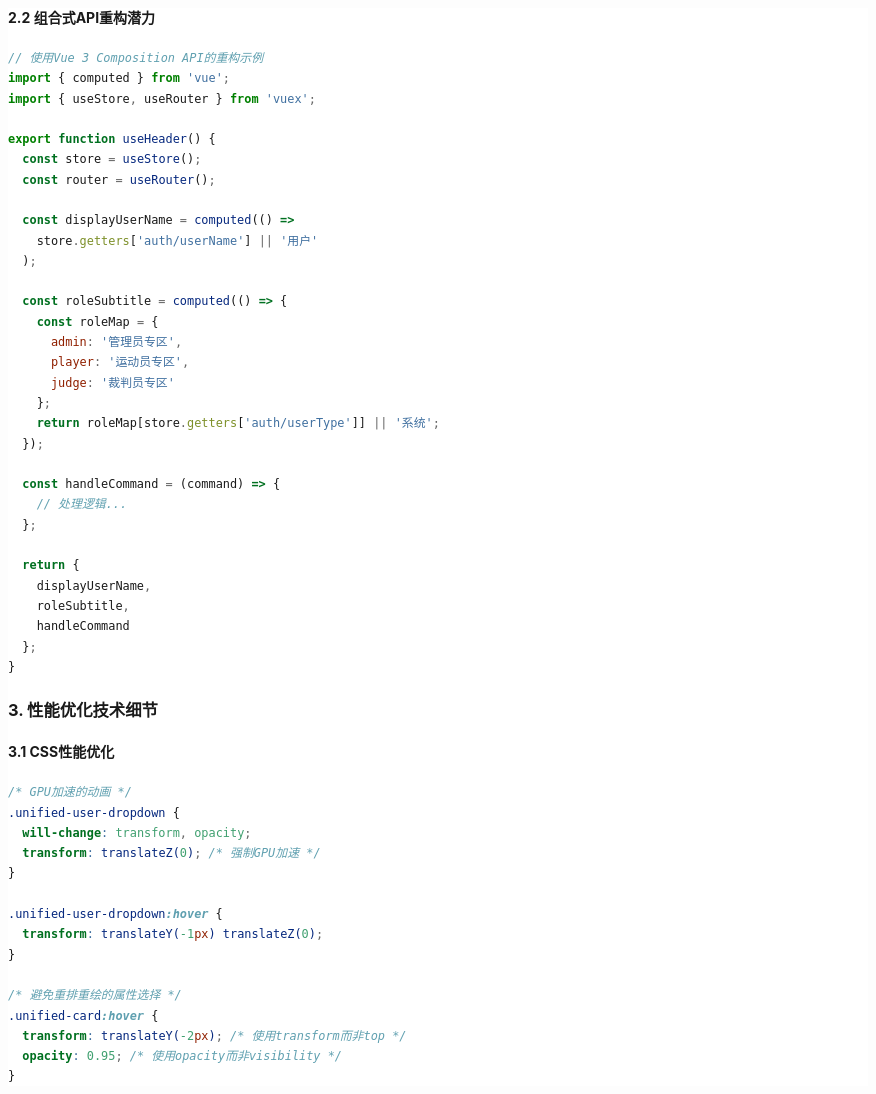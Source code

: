 #### 2.2 组合式API重构潜力
```javascript
// 使用Vue 3 Composition API的重构示例
import { computed } from 'vue';
import { useStore, useRouter } from 'vuex';

export function useHeader() {
  const store = useStore();
  const router = useRouter();

  const displayUserName = computed(() =>
    store.getters['auth/userName'] || '用户'
  );

  const roleSubtitle = computed(() => {
    const roleMap = {
      admin: '管理员专区',
      player: '运动员专区',
      judge: '裁判员专区'
    };
    return roleMap[store.getters['auth/userType']] || '系统';
  });

  const handleCommand = (command) => {
    // 处理逻辑...
  };

  return {
    displayUserName,
    roleSubtitle,
    handleCommand
  };
}
```

### 3. 性能优化技术细节

#### 3.1 CSS性能优化
```css
/* GPU加速的动画 */
.unified-user-dropdown {
  will-change: transform, opacity;
  transform: translateZ(0); /* 强制GPU加速 */
}

.unified-user-dropdown:hover {
  transform: translateY(-1px) translateZ(0);
}

/* 避免重排重绘的属性选择 */
.unified-card:hover {
  transform: translateY(-2px); /* 使用transform而非top */
  opacity: 0.95; /* 使用opacity而非visibility */
}
```
